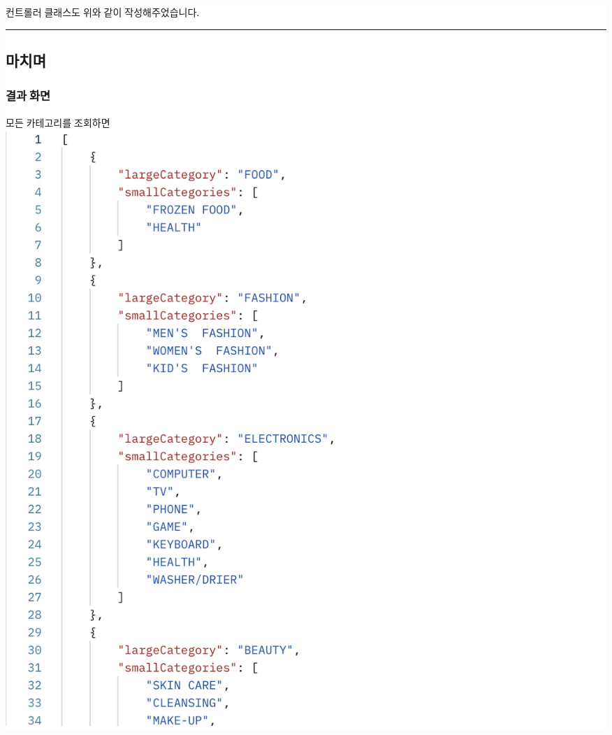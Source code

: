 ```java
```

컨트롤러 클래스도 위와 같이 작성해주었습니다.<br>

<hr>

## 마치며

### 결과 화면

모든 카테고리를 조회하면
![all-category](/assets/img/all-category.png)
